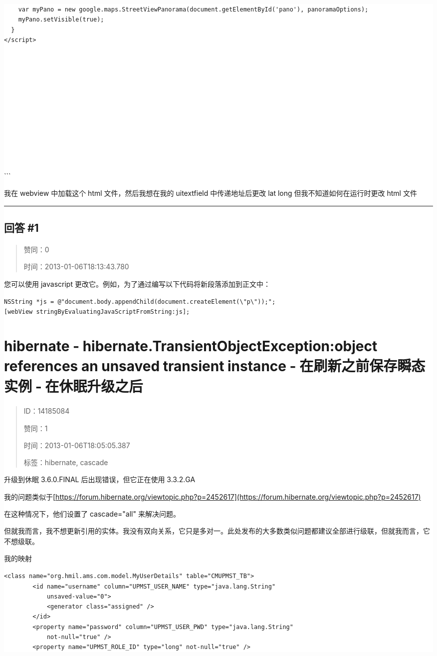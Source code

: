         var myPano = new google.maps.StreetViewPanorama(document.getElementById('pano'), panoramaOptions);
        myPano.setVisible(true);
      }
    </script>
  </head>
  <body onload="initialize()">
    <div id="pano" style="width: 425px; height: 240px"></div>
  </body>
</html> 
```

我在 webview 中加载这个 html 文件，然后我想在我的 uitextfield 中传递地址后更改 lat long 但我不知道如何在运行时更改 html 文件

* * *

## 回答 #1

> 赞同：0
> 
> 时间：2013-01-06T18:13:43.780

您可以使用 javascript 更改它。例如，为了通过编写以下代码将新段落添加到正文中：

```
NSString *js = @"document.body.appendChild(document.createElement(\"p\"));";
[webView stringByEvaluatingJavaScriptFromString:js]; 
```

# hibernate - hibernate.TransientObjectException:object references an unsaved transient instance - 在刷新之前保存瞬态实例 - 在休眠升级之后

> ID：14185084
> 
> 赞同：1
> 
> 时间：2013-01-06T18:05:05.387
> 
> 标签：hibernate, cascade

升级到休眠 3.6.0.FINAL 后出现错误，但它正在使用 3.3.2.GA

我的问题类似于[https://forum.hibernate.org/viewtopic.php?p=2452617](https://forum.hibernate.org/viewtopic.php?p=2452617)

在这种情况下，他们设置了 cascade="all" 来解决问题。

但就我而言，我不想更新引用的实体。我没有双向关系，它只是多对一。此处发布的大多数类似问题都建议全部进行级联，但就我而言，它不想级联。

我的映射

```
<class name="org.hmil.ams.com.model.MyUserDetails" table="CMUPMST_TB">
        <id name="username" column="UPMST_USER_NAME" type="java.lang.String"
            unsaved-value="0">
            <generator class="assigned" />
        </id>
        <property name="password" column="UPMST_USER_PWD" type="java.lang.String"
            not-null="true" />
        <property name="UPMST_ROLE_ID" type="long" not-null="true" />
